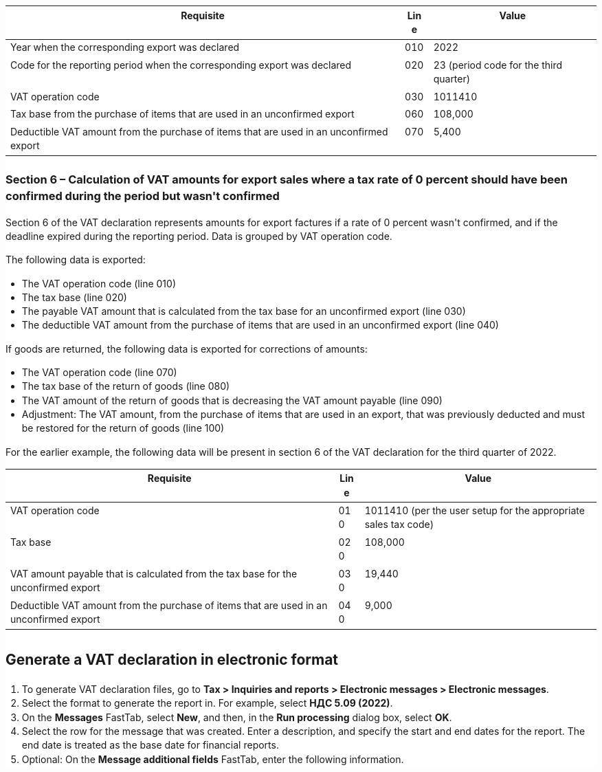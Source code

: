 | Requisite | Line | Value |
|---|---|---|
| Year when the corresponding export was declared | 010 | 2022 |
| Code for the reporting period when the corresponding export was declared | 020 | 23 (period code for the third quarter) |
| VAT operation code | 030 | 1011410 |
| Tax base from the purchase of items that are used in an unconfirmed export | 060 | 108,000 |
| Deductible VAT amount from the purchase of items that are used in an unconfirmed export | 070 | 5,400 |

### Section 6 – Calculation of VAT amounts for export sales where a tax rate of 0 percent should have been confirmed during the period but wasn't confirmed

Section 6 of the VAT declaration represents amounts for export factures if a rate of 0 percent wasn't confirmed, and if the deadline expired during the reporting period. Data is grouped by VAT operation code.

The following data is exported:

- The VAT operation code (line 010)
- The tax base (line 020)
- The payable VAT amount that is calculated from the tax base for an unconfirmed export (line 030)
- The deductible VAT amount from the purchase of items that are used in an unconfirmed export (line 040)

If goods are returned, the following data is exported for corrections of amounts:

- The VAT operation code (line 070)
- The tax base of the return of goods (line 080)
- The VAT amount of the return of goods that is decreasing the VAT amount payable (line 090)
- Adjustment: The VAT amount, from the purchase of items that are used in an export, that was previously deducted and must be restored for the return of goods (line 100)

For the earlier example, the following data will be present in section 6 of the VAT declaration for the third quarter of 2022.

| Requisite | Line | Value |
|---|---|---|
| VAT operation code | 010 | 1011410 (per the user setup for the appropriate sales tax code) |
| Tax base | 020 | 108,000 |
| VAT amount payable that is calculated from the tax base for the unconfirmed export | 030 | 19,440 |
| Deductible VAT amount from the purchase of items that are used in an unconfirmed export | 040 | 9,000 |

## Generate a VAT declaration in electronic format

1. To generate VAT declaration files, go to **Tax \> Inquiries and reports \> Electronic messages \> Electronic messages**.
2. Select the format to generate the report in. For example, select **НДС 5.09 (2022)**.
3. On the **Messages** FastTab, select **New**, and then, in the **Run processing** dialog box, select **OK**.
4. Select the row for the message that was created. Enter a description, and specify the start and end dates for the report. The end date is treated as the base date for financial reports.
5. Optional: On the **Message additional fields** FastTab, enter the following information.
